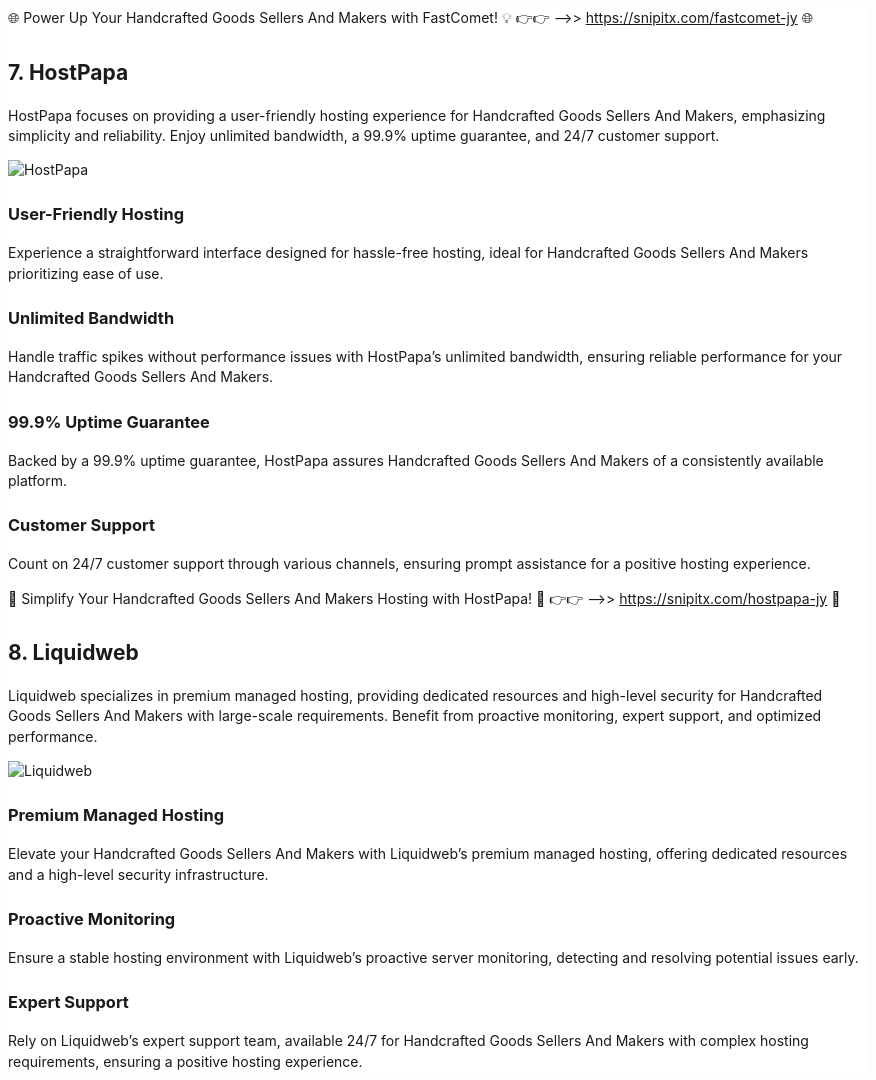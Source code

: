 🌐 Power Up Your Handcrafted Goods Sellers And Makers with FastComet! 💡
👉👉 -->> https://snipitx.com/fastcomet-jy 🌐

## 7. HostPapa

HostPapa focuses on providing a user-friendly hosting experience for Handcrafted Goods Sellers And Makers, emphasizing simplicity and reliability. Enjoy unlimited bandwidth, a 99.9% uptime guarantee, and 24/7 customer support.

![HostPapa](https://i.imgur.com/ouDTkvl.jpeg "HostPapa Hosting")

### User-Friendly Hosting
Experience a straightforward interface designed for hassle-free hosting, ideal for Handcrafted Goods Sellers And Makers prioritizing ease of use.

### Unlimited Bandwidth
Handle traffic spikes without performance issues with HostPapa’s unlimited bandwidth, ensuring reliable performance for your Handcrafted Goods Sellers And Makers.

### 99.9% Uptime Guarantee
Backed by a 99.9% uptime guarantee, HostPapa assures Handcrafted Goods Sellers And Makers of a consistently available platform.

### Customer Support
Count on 24/7 customer support through various channels, ensuring prompt assistance for a positive hosting experience.

🌈 Simplify Your Handcrafted Goods Sellers And Makers Hosting with HostPapa! 🚀
👉👉 -->> https://snipitx.com/hostpapa-jy 🚀

## 8. Liquidweb

Liquidweb specializes in premium managed hosting, providing dedicated resources and high-level security for Handcrafted Goods Sellers And Makers with large-scale requirements. Benefit from proactive monitoring, expert support, and optimized performance.

![Liquidweb](https://i.imgur.com/4IvT9SC.jpeg "Liquidweb Hosting")

### Premium Managed Hosting
Elevate your Handcrafted Goods Sellers And Makers with Liquidweb’s premium managed hosting, offering dedicated resources and a high-level security infrastructure.

### Proactive Monitoring
Ensure a stable hosting environment with Liquidweb’s proactive server monitoring, detecting and resolving potential issues early.

### Expert Support
Rely on Liquidweb’s expert support team, available 24/7 for Handcrafted Goods Sellers And Makers with complex hosting requirements, ensuring a positive hosting experience.

